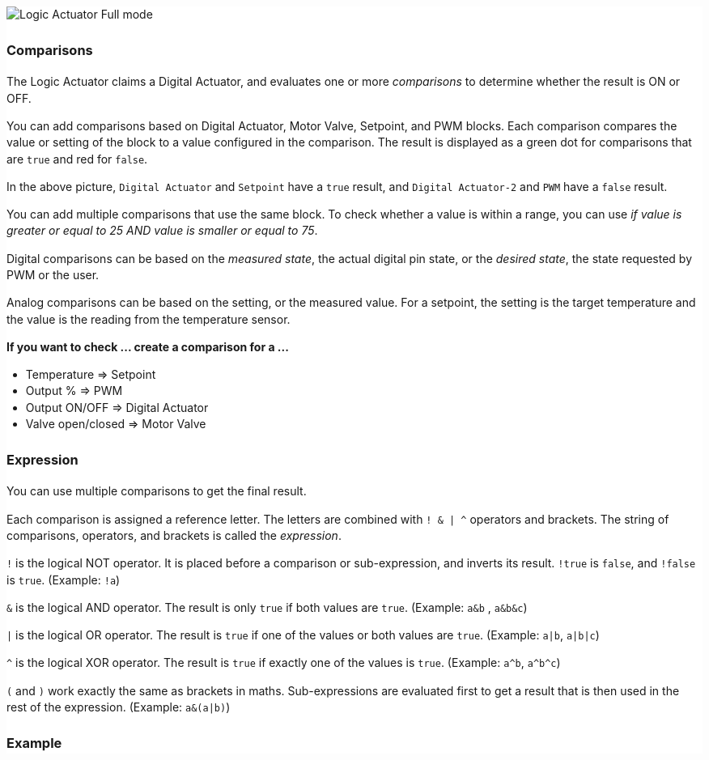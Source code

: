 ![Logic Actuator Full mode](../images/block-logic-full.png)

### Comparisons

The Logic Actuator claims a Digital Actuator, and evaluates one or more *comparisons* to determine whether the result is ON or OFF.

You can add comparisons based on Digital Actuator, Motor Valve, Setpoint, and PWM blocks.
Each comparison compares the value or setting of the block to a value configured in the comparison.
The result is displayed as a green dot for comparisons that are `true` and red for `false`.

In the above picture, `Digital Actuator` and `Setpoint` have a `true` result, and `Digital Actuator-2` and `PWM` have a `false` result.

You can add multiple comparisons that use the same block. To check whether a value is within a range, you can use *if value is greater or equal to 25 AND value is smaller or equal to 75*.

Digital comparisons can be based on the *measured state*, the actual digital pin state, or the *desired state*, the state requested by PWM or the user.

Analog comparisons can be based on the setting, or the measured value. For a setpoint, the setting is the target temperature and the value is the reading from the temperature sensor.

**If you want to check ... create a comparison for a ...**

- Temperature ⇒ Setpoint
- Output % ⇒ PWM
- Output ON/OFF ⇒ Digital Actuator
- Valve open/closed ⇒ Motor Valve

### Expression

You can use multiple comparisons to get the final result.

Each comparison is assigned a reference letter. The letters are combined with `! & | ^` operators and brackets. The string of comparisons, operators, and brackets is called the *expression*.

`!` is the logical NOT operator. It is placed before a comparison or sub-expression, and inverts its result. `!true` is `false`, and `!false` is `true`.
(Example: `!a`)

`&` is the logical AND operator. The result is only `true` if both values are `true`.
(Example: `a&b` , `a&b&c`)

`|` is the logical OR operator. The result is `true` if one of the values or both values are `true`.
(Example: `a|b`, `a|b|c`)

`^` is the logical XOR operator. The result is `true` if exactly one of the values is `true`.
(Example: `a^b`, `a^b^c`)

`(` and `)` work exactly the same as brackets in maths. Sub-expressions are evaluated first to get a result that is then used in the rest of the expression.
(Example: `a&(a|b)`)

### Example
